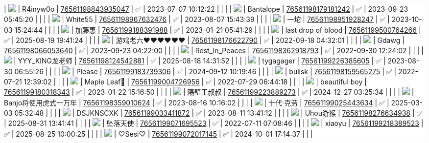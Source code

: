 | ![](https://avatars.steamstatic.com/e92be1b6496082a993c8b0924dadfea3f0eb679b.jpg) | R4inyw0o                 | [76561198843935047](https://steamcommunity.com/profiles/76561198843935047/) | ✅           | 2023-07-07 10:12:22 |                     |          |
| ![](https://avatars.steamstatic.com/3347685d5b0ffdf9fb2eacdabdcfe12d672d3294.jpg) | Bantalope                | [76561198179181242](https://steamcommunity.com/profiles/76561198179181242/) | ✅           | 2023-09-23 05:45:20 |                     |          |
| ![](https://avatars.steamstatic.com/50004a5b3024933176c24c6b3810a3b2a805777c.jpg) | White55                  | [76561198967632476](https://steamcommunity.com/profiles/76561198967632476/) | ✅           | 2023-08-07 15:43:39 |                     |          |
| ![](https://avatars.steamstatic.com/7fc34ab2329f19b571122c856782f258cfbf6db1.jpg) | 一坨                       | [76561198951928247](https://steamcommunity.com/profiles/76561198951928247/) | ✅           | 2023-10-03 15:24:44 |                     |          |
| ![](https://avatars.steamstatic.com/77c86d7d6c4743344f7aaab65eda79122320e1db.jpg) | 加藤惠                      | [76561199188391988](https://steamcommunity.com/profiles/76561199188391988/) | ✅           | 2023-01-21 05:41:29 |                     |          |
| ![](https://avatars.steamstatic.com/f97cdea72d500899b965d673b041c45b1aab9d05.jpg) | last drop of blood       | [76561199500764266](https://steamcommunity.com/profiles/76561199500764266/) | ✅           | 2025-08-19 19:41:24 |                     |          |
| ![](https://avatars.steamstatic.com/8b2c635f87d0c4f507405c64e334b978d2364152.jpg) | 游鸡老六❤❤❤❤❤❤               | [76561198176622790](https://steamcommunity.com/profiles/76561198176622790/) | ✅           | 2022-09-18 04:32:01 |                     |          |
| ![](https://avatars.steamstatic.com/5076cb4b31180b9fb9b6520693e7906f4c89b8ba.jpg) | Gdawg                    | [76561198066053640](https://steamcommunity.com/profiles/76561198066053640/) | ✅           | 2023-09-23 04:22:00 |                     |          |
| ![](https://avatars.steamstatic.com/f01288981e49eec8c707cb428481ca4230a2ce47.jpg) | Rest_In_Peaces           | [76561198362918793](https://steamcommunity.com/profiles/76561198362918793/) | ✅           | 2022-09-30 12:24:02 |                     |          |
| ![](https://avatars.steamstatic.com/6a6f6f7bc68f2a010894367cef147c1102b3f3b1.jpg) | YYY_KING龙老师              | [76561198124542881](https://steamcommunity.com/profiles/76561198124542881/) | ✅           | 2025-08-18 14:31:52 |                     |          |
| ![](https://avatars.steamstatic.com/31524898ed436918fd8096212e27fb23b81e210f.jpg) | tygagager                | [76561199226385605](https://steamcommunity.com/profiles/76561199226385605/) | ✅           | 2023-08-30 06:55:26 |                     |          |
| ![](https://avatars.steamstatic.com/4501034502204257d9d1d0daa9574226867a910b.jpg) | Please                   | [76561199183739306](https://steamcommunity.com/profiles/76561199183739306/) | ✅           | 2024-09-12 10:19:46 |                     |          |
| ![](https://avatars.steamstatic.com/6480758c35f66a1814db5c61ddf5c393ac9516e0.jpg) | bulisk                   | [76561198159565275](https://steamcommunity.com/profiles/76561198159565275/) | ✅           | 2022-07-21 12:39:02 |                     |          |
| ![](https://avatars.steamstatic.com/f532e8890764c77178a6b65446c092d2c13bfe3b.jpg) | Maple Leaf💽              | [76561199004726956](https://steamcommunity.com/profiles/76561199004726956/) | ✅           | 2022-07-29 06:44:18 |                     |          |
| ![](https://avatars.steamstatic.com/df86e4dc09ce36fdf8a0789175279f7d43a04ff7.jpg) | beautiful boy            | [76561199180318343](https://steamcommunity.com/profiles/76561199180318343/) | ✅           | 2023-01-22 15:16:50 |                     |          |
| ![](https://avatars.steamstatic.com/fd8ecc17a0f318ae2a5d45aade4626d9185c4d38.jpg) | 隔壁王叔叔                    | [76561199223889273](https://steamcommunity.com/profiles/76561199223889273/) | ✅           | 2024-12-27 03:25:34 |                     |          |
| ![](https://avatars.steamstatic.com/95b8d59e4856c317e5d465b2a653d9b8219200e7.jpg) | Banjo将使用虎式一万年            | [76561198359010624](https://steamcommunity.com/profiles/76561198359010624/) | ✅           | 2023-08-16 10:16:02 |                     |          |
| ![](https://avatars.steamstatic.com/15c1a1ea74ff48382ed374db5207980f3f8e8fcb.jpg) | 十代·克劳                    | [76561199025443634](https://steamcommunity.com/profiles/76561199025443634/) | ✅           | 2025-03-03 05:32:48 |                     |          |
| ![](https://avatars.steamstatic.com/15835f555ec90c138f5ed8e4bfe61f6aa60f2da2.jpg) | DSJKNSCXK                | [76561199033411872](https://steamcommunity.com/profiles/76561199033411872/) | ✅           | 2023-08-11 13:41:12 |                     |          |
| ![](https://avatars.steamstatic.com/75dcad9d2fc76d1565e317388120cfc55129743f.jpg) | Uhou游猴                   | [76561198276634938](https://steamcommunity.com/profiles/76561198276634938/) | ✅           | 2025-08-31 13:41:41 |                     |          |
| ![](https://avatars.steamstatic.com/df4be830ad6d6c12c77a02979333416c660430c5.jpg) | 坠落天使                     | [76561199071695523](https://steamcommunity.com/profiles/76561199071695523/) | ✅           | 2022-07-11 07:08:46 |                     |          |
| ![](https://avatars.steamstatic.com/3b2830707e76bb73cbf6c769963fce22fb2a21e6.jpg) | xiaoyu                   | [76561199218389523](https://steamcommunity.com/profiles/76561199218389523/) | ✅           | 2025-08-25 10:00:25 |                     |          |
| ![](https://avatars.steamstatic.com/fe76d818f412d38ae5e02416fcb7ce43347a1230.jpg) | ♡Sesi♡                   | [76561199072017145](https://steamcommunity.com/profiles/76561199072017145/) | ✅           | 2024-10-01 17:14:37 |                     |          |